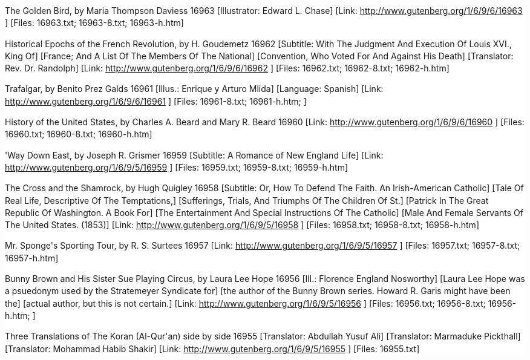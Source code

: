 The Golden Bird, by Maria Thompson Daviess                               16963
   [Illustrator: Edward L. Chase]
   [Link: http://www.gutenberg.org/1/6/9/6/16963 ]
   [Files: 16963.txt; 16963-8.txt; 16963-h.htm]

Historical Epochs of the French Revolution, by H. Goudemetz              16962
   [Subtitle: With The Judgment And Execution Of Louis XVI., King Of]
   [France; And A List Of The Members Of The National]
   [Convention, Who Voted For And Against His Death]
   [Translator: Rev. Dr. Randolph]
   [Link: http://www.gutenberg.org/1/6/9/6/16962 ]
   [Files: 16962.txt; 16962-8.txt; 16962-h.htm]

Trafalgar, by Benito Prez Galds                                        16961
   [Illus.: Enrique y Arturo Mlida]
   [Language: Spanish]
   [Link: http://www.gutenberg.org/1/6/9/6/16961 ]
   [Files: 16961-8.txt; 16961-h.htm; ]

History of the United States, by Charles A. Beard and Mary R. Beard      16960
   [Link: http://www.gutenberg.org/1/6/9/6/16960 ]
   [Files: 16960.txt; 16960-8.txt; 16960-h.htm]

'Way Down East, by Joseph R. Grismer                                     16959
   [Subtitle: A Romance of New England Life]
   [Link: http://www.gutenberg.org/1/6/9/5/16959 ]
   [Files: 16959.txt; 16959-8.txt; 16959-h.htm]

The Cross and the Shamrock, by Hugh Quigley                              16958
   [Subtitle: Or, How To Defend The Faith. An Irish-American Catholic]
   [Tale Of Real Life, Descriptive Of The Temptations,]
   [Sufferings, Trials, And Triumphs Of The Children Of St.]
   [Patrick In The Great Republic Of Washington. A Book For]
   [The Entertainment And Special Instructions Of The Catholic]
   [Male And Female Servants Of The United States. (1853)]
   [Link: http://www.gutenberg.org/1/6/9/5/16958 ]
   [Files: 16958.txt; 16958-8.txt; 16958-h.htm]

Mr. Sponge's Sporting Tour, by R. S. Surtees                             16957
   [Link: http://www.gutenberg.org/1/6/9/5/16957 ]
   [Files: 16957.txt; 16957-8.txt; 16957-h.htm]

Bunny Brown and His Sister Sue Playing Circus, by Laura Lee Hope         16956
   [Ill.: Florence England Nosworthy]
   [Laura Lee Hope was a psuedonym used by the Stratemeyer Syndicate for]
   [the author of the Bunny Brown series. Howard R. Garis might have been the]
   [actual author, but this is not certain.]
   [Link: http://www.gutenberg.org/1/6/9/5/16956 ]
   [Files: 16956.txt; 16956-8.txt; 16956-h.htm; ]

Three Translations of The Koran (Al-Qur'an) side by side                 16955
   [Translator: Abdullah Yusuf Ali]
   [Translator: Marmaduke Pickthall]
   [Translator: Mohammad Habib Shakir]
   [Link: http://www.gutenberg.org/1/6/9/5/16955 ]
   [Files: 16955.txt]
